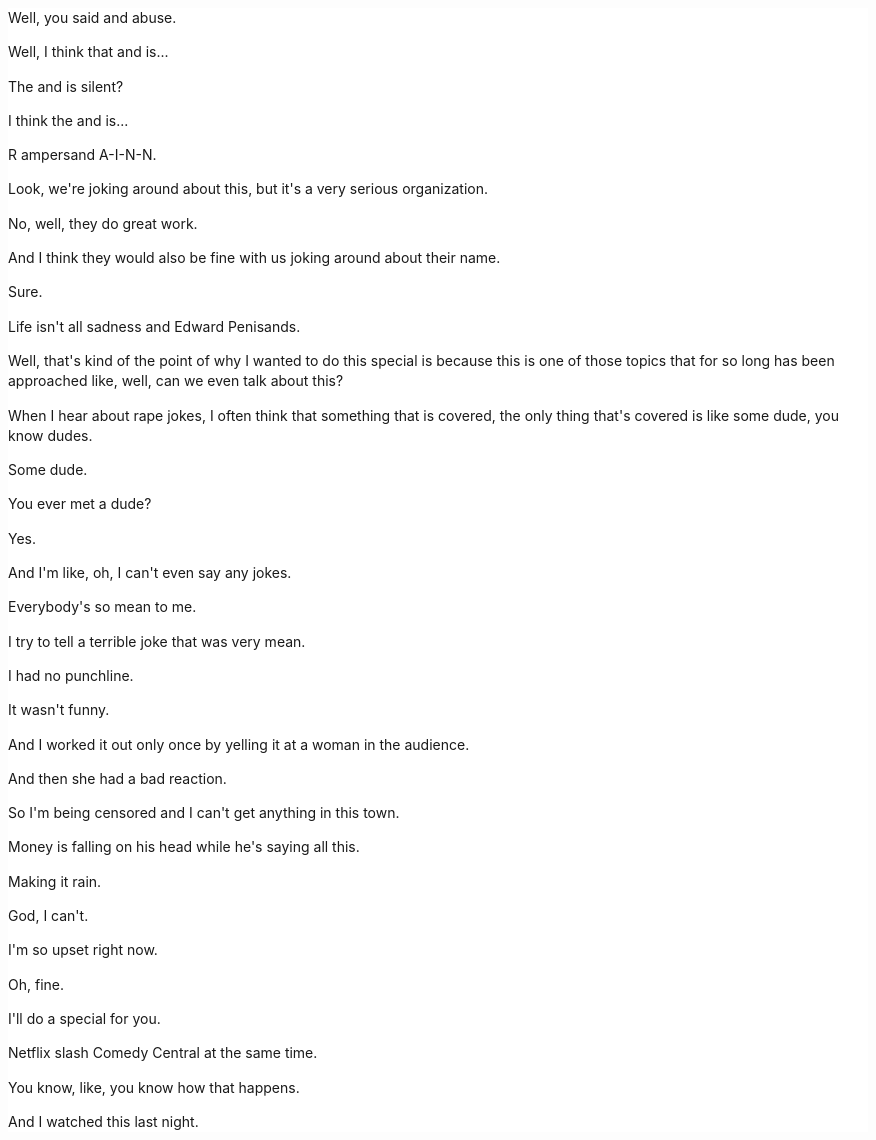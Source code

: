 Well, you said and abuse.

Well, I think that and is...

The and is silent?

I think the and is...

R ampersand A-I-N-N.

Look, we're joking around about this, but it's a very serious organization.

No, well, they do great work.

And I think they would also be fine with us joking around about their name.

Sure.

Life isn't all sadness and Edward Penisands.

Well, that's kind of the point of why I wanted to do this special is because this is one of those topics that for so long has been approached like, well, can we even talk about this?

When I hear about rape jokes, I often think that something that is covered, the only thing that's covered is like some dude, you know dudes.

Some dude.

You ever met a dude?

Yes.

And I'm like, oh, I can't even say any jokes.

Everybody's so mean to me.

I try to tell a terrible joke that was very mean.

I had no punchline.

It wasn't funny.

And I worked it out only once by yelling it at a woman in the audience.

And then she had a bad reaction.

So I'm being censored and I can't get anything in this town.

Money is falling on his head while he's saying all this.

Making it rain.

God, I can't.

I'm so upset right now.

Oh, fine.

I'll do a special for you.

Netflix slash Comedy Central at the same time.

You know, like, you know how that happens.

And I watched this last night.
